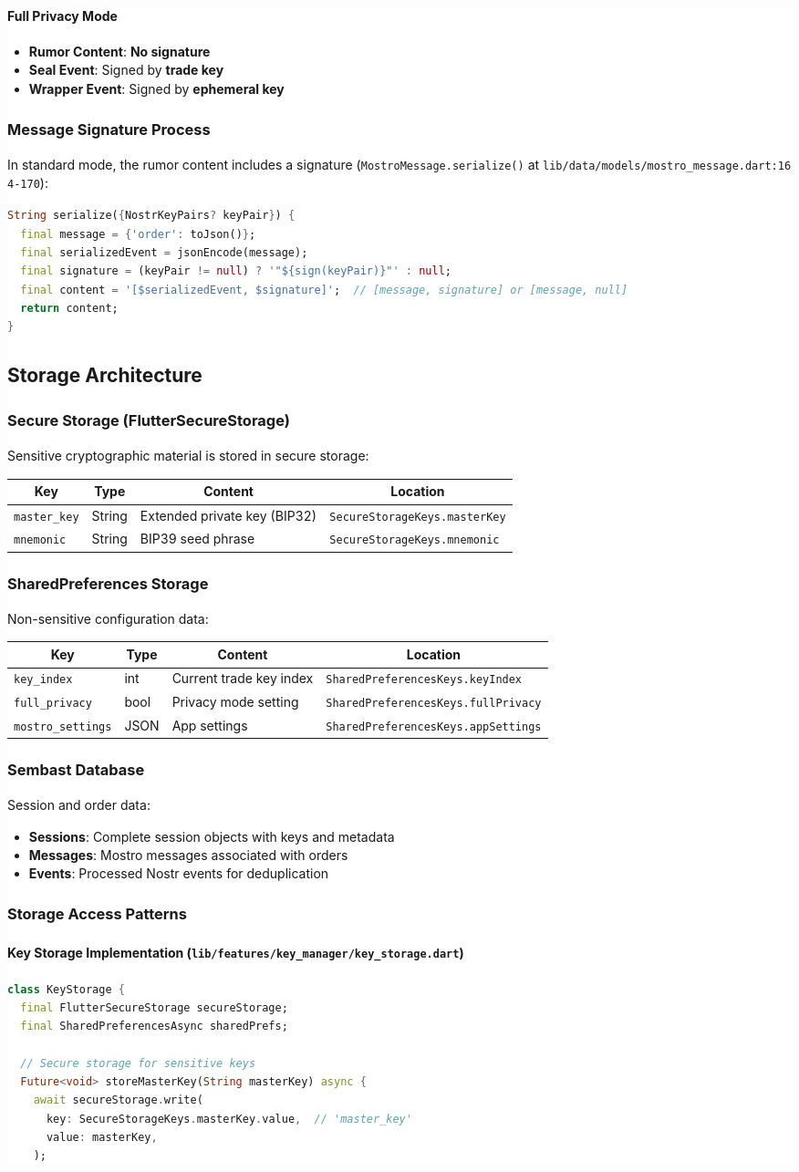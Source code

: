#### Full Privacy Mode  
- **Rumor Content**: **No signature**
- **Seal Event**: Signed by **trade key**
- **Wrapper Event**: Signed by **ephemeral key**

### Message Signature Process
In standard mode, the rumor content includes a signature (`MostroMessage.serialize()` at `lib/data/models/mostro_message.dart:164-170`):

```dart
String serialize({NostrKeyPairs? keyPair}) {
  final message = {'order': toJson()};
  final serializedEvent = jsonEncode(message);
  final signature = (keyPair != null) ? '"${sign(keyPair)}"' : null;
  final content = '[$serializedEvent, $signature]';  // [message, signature] or [message, null]
  return content;
}
```

## Storage Architecture

### Secure Storage (FlutterSecureStorage)
Sensitive cryptographic material is stored in secure storage:

| Key | Type | Content | Location |
|-----|------|---------|----------|
| `master_key` | String | Extended private key (BIP32) | `SecureStorageKeys.masterKey` |
| `mnemonic` | String | BIP39 seed phrase | `SecureStorageKeys.mnemonic` |

### SharedPreferences Storage
Non-sensitive configuration data:

| Key | Type | Content | Location |
|-----|------|---------|----------|
| `key_index` | int | Current trade key index | `SharedPreferencesKeys.keyIndex` |
| `full_privacy` | bool | Privacy mode setting | `SharedPreferencesKeys.fullPrivacy` |
| `mostro_settings` | JSON | App settings | `SharedPreferencesKeys.appSettings` |

### Sembast Database
Session and order data:

- **Sessions**: Complete session objects with keys and metadata
- **Messages**: Mostro messages associated with orders
- **Events**: Processed Nostr events for deduplication

### Storage Access Patterns

#### Key Storage Implementation (`lib/features/key_manager/key_storage.dart`)
```dart
class KeyStorage {
  final FlutterSecureStorage secureStorage;
  final SharedPreferencesAsync sharedPrefs;

  // Secure storage for sensitive keys
  Future<void> storeMasterKey(String masterKey) async {
    await secureStorage.write(
      key: SecureStorageKeys.masterKey.value,  // 'master_key'
      value: masterKey,
    );
```